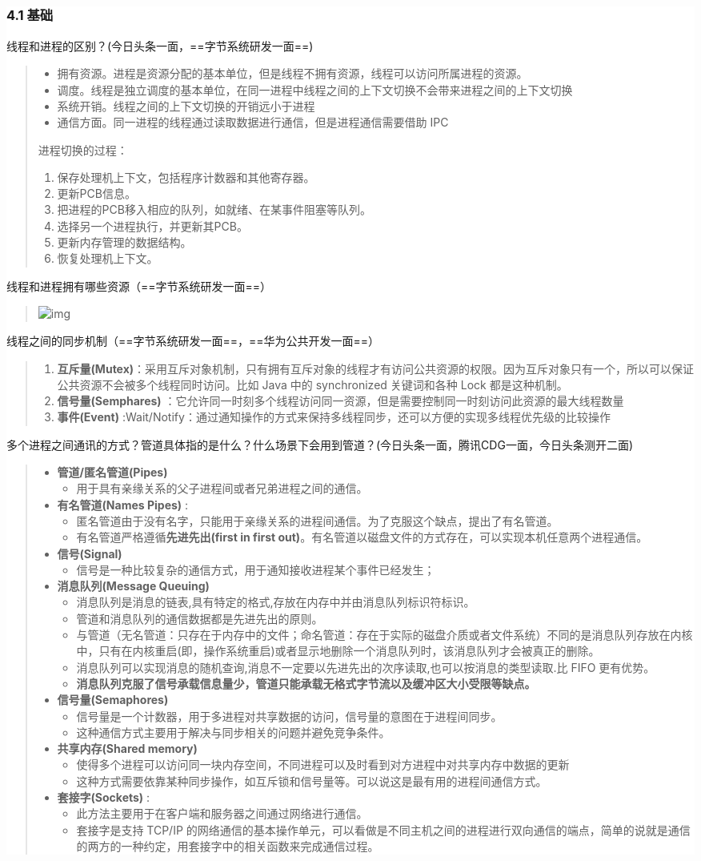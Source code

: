 ### 4.1 基础

线程和进程的区别？(今日头条一面，==字节系统研发一面==)

> - 拥有资源。进程是资源分配的基本单位，但是线程不拥有资源，线程可以访问所属进程的资源。
> - 调度。线程是独立调度的基本单位，在同一进程中线程之间的上下文切换不会带来进程之间的上下文切换
> - 系统开销。线程之间的上下文切换的开销远小于进程
> - 通信方面。同一进程的线程通过读取数据进行通信，但是进程通信需要借助 IPC
> 
> 进程切换的过程：
> 
> 1. 保存处理机上下文，包括程序计数器和其他寄存器。
> 2. 更新PCB信息。
> 3. 把进程的PCB移入相应的队列，如就绪、在某事件阻塞等队列。
> 4. 选择另一个进程执行，并更新其PCB。
> 5. 更新内存管理的数据结构。
> 6. 恢复处理机上下文。

线程和进程拥有哪些资源（==字节系统研发一面==）

> ![img](https://oscimg.oschina.net/oscnet/up-cd8ac705f6f004c01e0a1312f1599430ba5.png)

线程之间的同步机制（==字节系统研发一面==，==华为公共开发一面==）

> 1. **互斥量(Mutex)**：采用互斥对象机制，只有拥有互斥对象的线程才有访问公共资源的权限。因为互斥对象只有一个，所以可以保证公共资源不会被多个线程同时访问。比如 Java 中的 synchronized 关键词和各种 Lock 都是这种机制。
> 2. **信号量(Semphares)** ：它允许同一时刻多个线程访问同一资源，但是需要控制同一时刻访问此资源的最大线程数量
> 3. **事件(Event)** :Wait/Notify：通过通知操作的方式来保持多线程同步，还可以方便的实现多线程优先级的比较操作

多个进程之间通讯的方式？管道具体指的是什么？什么场景下会用到管道？(今日头条一面，腾讯CDG一面，今日头条测开二面)

> - **管道/匿名管道(Pipes)**
>   - 用于具有亲缘关系的父子进程间或者兄弟进程之间的通信。
> - **有名管道(Names Pipes)** :
>   - 匿名管道由于没有名字，只能用于亲缘关系的进程间通信。为了克服这个缺点，提出了有名管道。
>   - 有名管道严格遵循**先进先出(first in first out)**。有名管道以磁盘文件的方式存在，可以实现本机任意两个进程通信。
> - **信号(Signal)**
>   - 信号是一种比较复杂的通信方式，用于通知接收进程某个事件已经发生；
> - **消息队列(Message Queuing)**
>   - 消息队列是消息的链表,具有特定的格式,存放在内存中并由消息队列标识符标识。
>   - 管道和消息队列的通信数据都是先进先出的原则。
>   - 与管道（无名管道：只存在于内存中的文件；命名管道：存在于实际的磁盘介质或者文件系统）不同的是消息队列存放在内核中，只有在内核重启(即，操作系统重启)或者显示地删除一个消息队列时，该消息队列才会被真正的删除。
>   - 消息队列可以实现消息的随机查询,消息不一定要以先进先出的次序读取,也可以按消息的类型读取.比 FIFO 更有优势。
>   - **消息队列克服了信号承载信息量少，管道只能承载无格式字节流以及缓冲区大小受限等缺点。**
> - **信号量(Semaphores)**
>   - 信号量是一个计数器，用于多进程对共享数据的访问，信号量的意图在于进程间同步。
>   - 这种通信方式主要用于解决与同步相关的问题并避免竞争条件。
> - **共享内存(Shared memory)**
>   - 使得多个进程可以访问同一块内存空间，不同进程可以及时看到对方进程中对共享内存中数据的更新
>   - 这种方式需要依靠某种同步操作，如互斥锁和信号量等。可以说这是最有用的进程间通信方式。
> - **套接字(Sockets)** :
>   - 此方法主要用于在客户端和服务器之间通过网络进行通信。
>   - 套接字是支持 TCP/IP 的网络通信的基本操作单元，可以看做是不同主机之间的进程进行双向通信的端点，简单的说就是通信的两方的一种约定，用套接字中的相关函数来完成通信过程。
